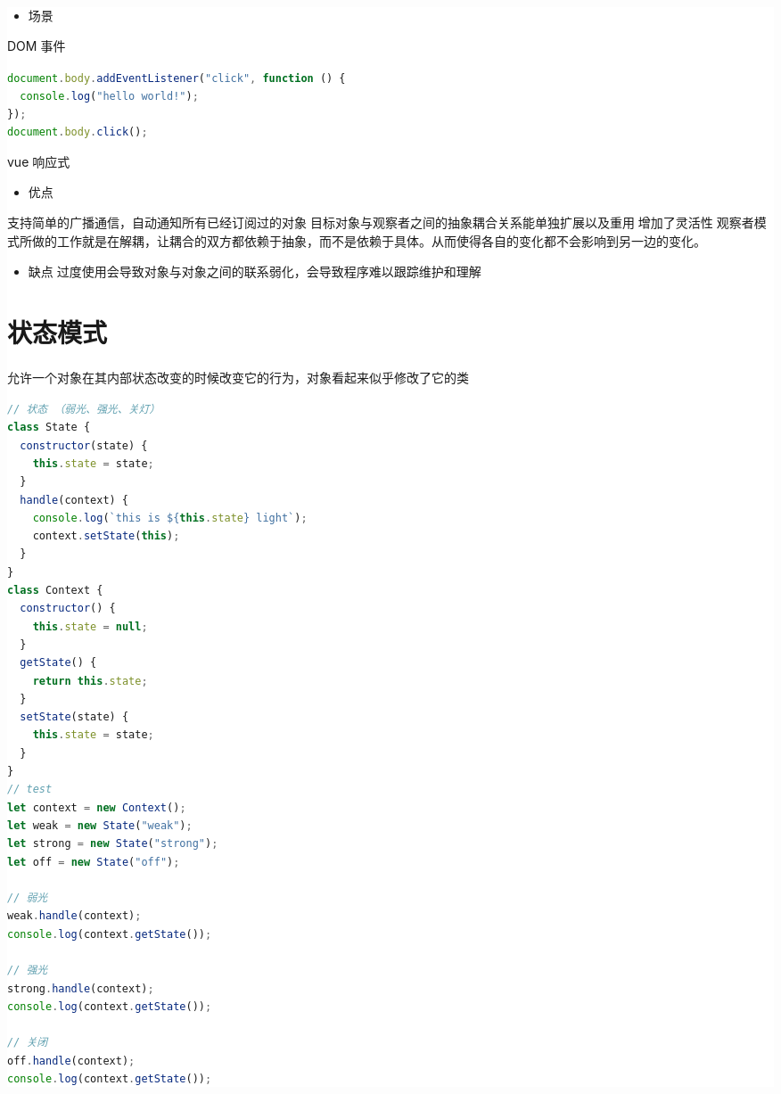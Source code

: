 - 场景

DOM 事件

```js
document.body.addEventListener("click", function () {
  console.log("hello world!");
});
document.body.click();
```

vue 响应式

- 优点

支持简单的广播通信，自动通知所有已经订阅过的对象
目标对象与观察者之间的抽象耦合关系能单独扩展以及重用
增加了灵活性
观察者模式所做的工作就是在解耦，让耦合的双方都依赖于抽象，而不是依赖于具体。从而使得各自的变化都不会影响到另一边的变化。

- 缺点
  过度使用会导致对象与对象之间的联系弱化，会导致程序难以跟踪维护和理解

# 状态模式

允许一个对象在其内部状态改变的时候改变它的行为，对象看起来似乎修改了它的类

```js
// 状态 （弱光、强光、关灯）
class State {
  constructor(state) {
    this.state = state;
  }
  handle(context) {
    console.log(`this is ${this.state} light`);
    context.setState(this);
  }
}
class Context {
  constructor() {
    this.state = null;
  }
  getState() {
    return this.state;
  }
  setState(state) {
    this.state = state;
  }
}
// test
let context = new Context();
let weak = new State("weak");
let strong = new State("strong");
let off = new State("off");

// 弱光
weak.handle(context);
console.log(context.getState());

// 强光
strong.handle(context);
console.log(context.getState());

// 关闭
off.handle(context);
console.log(context.getState());
```